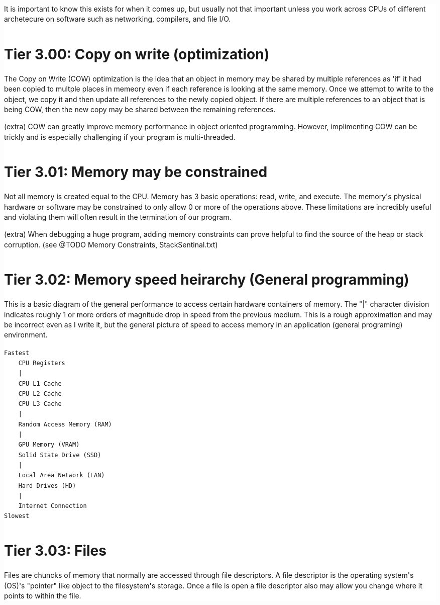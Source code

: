 It is important to know this exists for when it comes up, but usually not that important unless you work across CPUs of different archetecure on software such as  networking, compilers, and file I/O.

Tier 3.00: Copy on write (optimization)
=======================================
The Copy on Write (COW) optimization is the idea that an object in memory may be shared by multiple references as 'if' it had been copied to multple places in memeory even if each reference is looking at the same memory. Once we attempt to write to the object, we copy it and then update all references to the newly copied object. If there are multiple references to an object that is being COW, then the new copy may be shared between the remaining references.

(extra) COW can greatly improve memory performance in object oriented programming. However, implimenting COW can be trickly and is especially challenging if your program is multi-threaded.

Tier 3.01: Memory may be constrained
====================================
Not all memory is created equal to the CPU. Memory has 3 basic operations: read, write, and execute. The memory's physical hardware or software may be constrained to only allow 0 or more of the operations above. These limitations are incredibly useful and violating them will often result in the termination of our program.

(extra) When debugging a huge program, adding memory constraints can prove helpful to find the source of the heap or stack corruption. (see @TODO Memory Constraints, StackSentinal.txt)


Tier 3.02: Memory speed heirarchy (General programming)
=======================================================
This is a basic diagram of the general performance to access certain hardware containers of memory. The "|" character division indicates roughly 1 or more orders of magnitude drop in speed from the previous medium. This is a rough approximation and may be incorrect even as I write it, but the general picture of speed to access memory in an application (general programing) environment.
```
Fastest
    CPU Registers
    |
    CPU L1 Cache
    CPU L2 Cache
    CPU L3 Cache
    |
    Random Access Memory (RAM)
    |
    GPU Memory (VRAM)
    Solid State Drive (SSD)
    |
    Local Area Network (LAN)
    Hard Drives (HD)
    |
    Internet Connection
Slowest
```
Tier 3.03: Files
================
Files are chuncks of memory that normally are accessed through file descriptors. A file descriptor is the operating system's (OS)'s "pointer" like object to the filesystem's storage. Once a file is open a file descriptor also may allow you change where it points to within the file.

